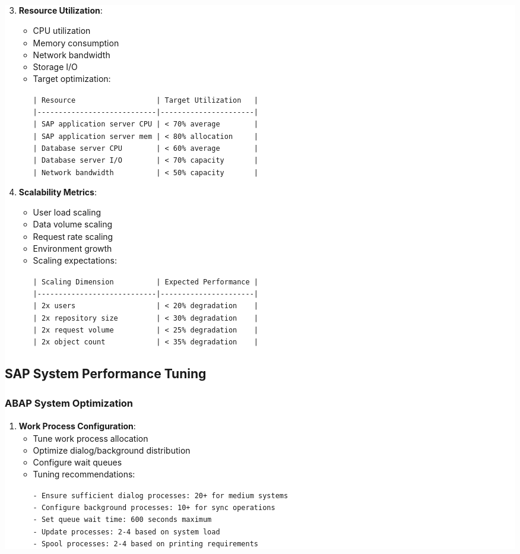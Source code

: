 3. **Resource Utilization**:
   - CPU utilization
   - Memory consumption
   - Network bandwidth
   - Storage I/O
   - Target optimization:
     ```
     | Resource                   | Target Utilization   |
     |----------------------------|----------------------|
     | SAP application server CPU | < 70% average        |
     | SAP application server mem | < 80% allocation     |
     | Database server CPU        | < 60% average        |
     | Database server I/O        | < 70% capacity       |
     | Network bandwidth          | < 50% capacity       |
     ```

4. **Scalability Metrics**:
   - User load scaling
   - Data volume scaling
   - Request rate scaling
   - Environment growth
   - Scaling expectations:
     ```
     | Scaling Dimension          | Expected Performance |
     |----------------------------|----------------------|
     | 2x users                   | < 20% degradation    |
     | 2x repository size         | < 30% degradation    |
     | 2x request volume          | < 25% degradation    |
     | 2x object count            | < 35% degradation    |
     ```

## SAP System Performance Tuning

### ABAP System Optimization

1. **Work Process Configuration**:
   - Tune work process allocation
   - Optimize dialog/background distribution
   - Configure wait queues
   - Tuning recommendations:
     ```
     - Ensure sufficient dialog processes: 20+ for medium systems
     - Configure background processes: 10+ for sync operations
     - Set queue wait time: 600 seconds maximum
     - Update processes: 2-4 based on system load
     - Spool processes: 2-4 based on printing requirements
     ```
